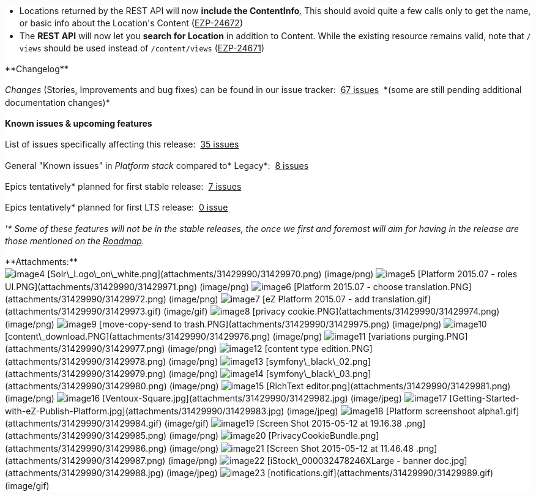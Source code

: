 -   Locations returned by the REST API will now **include the ContentInfo**[.](https://jira.ez.no/browse/EZP-24672) This should avoid quite a few calls only to get the name, or basic info about the Location's Content ([EZP-24672](https://jira.ez.no/browse/EZP-24672))
-   The **REST API** will now let you **search for Location** in addition to Content. While the existing resource remains valid, note that `/views` should be used instead of `/content/views` ([EZP-24671](https://jira.ez.no/browse/EZP-24671))

</div>
</div>
</div>
<div class="columnLayout single" data-layout="single">
<div class="cell normal" data-type="normal">
<div class="innerCell">
**Changelog**

*Changes* (Stories, Improvements and bug fixes) can be found in our issue tracker:  [67 issues](https://jira.ez.no/secure/IssueNavigator.jspa?reset=true&jqlQuery=fixVersion%3D%222015.07%22+AND+project+%3D+EZP+AND+issuetype+in+%28Story%2C+Improvement%2C+Bug%29+order+by+issuetype+++++++&src=confmacro)  \*(some are still pending additional documentation changes)\*

**Known issues & upcoming features**

List of issues specifically affecting this release:  [35 issues](https://jira.ez.no/secure/IssueNavigator.jspa?reset=true&jqlQuery=project+%3D+EZP+AND+issuetype+in+%28bug%29+AND+affectedVersion+%3D+2015.05+ORDER+BY+priority++++++&src=confmacro)

General "Known issues" in *Platform stack* compared to\* Legacy\*:  [8 issues](https://jira.ez.no/secure/IssueNavigator.jspa?reset=true&jqlQuery=project+%3D+EZP+AND+affectedVersion+%3D%22Known+Issues+5.x+Stack%22+AND+resolution+%3D+Unresolved+ORDER+BY+priority+&src=confmacro)

Epics tentatively\* planned for first stable release:  [7 issues](https://jira.ez.no/secure/IssueNavigator.jspa?reset=true&jqlQuery=project+%3D+EZP+AND+issuetype+%3D+Epic+AND+fixVersion%3DPollux+AND+resolution+%3D+Unresolved+ORDER+BY+priority+&src=confmacro)

Epics tentatively\* planned for first LTS release:  [0 issue](https://jira.ez.no/secure/IssueNavigator.jspa?reset=true&jqlQuery=project+%3D+EZP+AND+issuetype+%3D+Epic+AND+fixVersion%3D%22Mauna+Kea%22+AND+resolution+%3D+Unresolved+ORDER+BY+priority++&src=confmacro)

*'\* Some of these features will not be in the stable releases, the once we first and foremost will aim for having in the release are those mentioned on the [Roadmap](http://ez.no/Blog/What-to-Expect-from-eZ-Studio-and-eZ-Platform).*

</div>
</div>
</div>
</div>
</div>
<div class="pageSection group">
<div class="pageSectionHeader">
**Attachments:**

</div>
<div class="greybox" align="left">
<img src="images/icons/bullet_blue.gif" alt="image4" width="8" height="8" /> [Solr\_Logo\_on\_white.png](attachments/31429990/31429970.png) (image/png) <img src="images/icons/bullet_blue.gif" alt="image5" width="8" height="8" /> [Platform 2015.07 - roles UI.PNG](attachments/31429990/31429971.png) (image/png) <img src="images/icons/bullet_blue.gif" alt="image6" width="8" height="8" /> [Platform 2015.07 - choose translation.PNG](attachments/31429990/31429972.png) (image/png) <img src="images/icons/bullet_blue.gif" alt="image7" width="8" height="8" /> [eZ Platform 2015.07 - add translation.gif](attachments/31429990/31429973.gif) (image/gif) <img src="images/icons/bullet_blue.gif" alt="image8" width="8" height="8" /> [privacy cookie.PNG](attachments/31429990/31429974.png) (image/png) <img src="images/icons/bullet_blue.gif" alt="image9" width="8" height="8" /> [move-copy-send to trash.PNG](attachments/31429990/31429975.png) (image/png) <img src="images/icons/bullet_blue.gif" alt="image10" width="8" height="8" /> [content\_download.PNG](attachments/31429990/31429976.png) (image/png) <img src="images/icons/bullet_blue.gif" alt="image11" width="8" height="8" /> [variations purging.PNG](attachments/31429990/31429977.png) (image/png) <img src="images/icons/bullet_blue.gif" alt="image12" width="8" height="8" /> [content type edition.PNG](attachments/31429990/31429978.png) (image/png) <img src="images/icons/bullet_blue.gif" alt="image13" width="8" height="8" /> [symfony\_black\_02.png](attachments/31429990/31429979.png) (image/png) <img src="images/icons/bullet_blue.gif" alt="image14" width="8" height="8" /> [symfony\_black\_03.png](attachments/31429990/31429980.png) (image/png) <img src="images/icons/bullet_blue.gif" alt="image15" width="8" height="8" /> [RichText editor.png](attachments/31429990/31429981.png) (image/png) <img src="images/icons/bullet_blue.gif" alt="image16" width="8" height="8" /> [Ventoux-Square.jpg](attachments/31429990/31429982.jpg) (image/jpeg) <img src="images/icons/bullet_blue.gif" alt="image17" width="8" height="8" /> [Getting-Started-with-eZ-Publish-Platform.jpg](attachments/31429990/31429983.jpg) (image/jpeg) <img src="images/icons/bullet_blue.gif" alt="image18" width="8" height="8" /> [Platform screenshoot alpha1.gif](attachments/31429990/31429984.gif) (image/gif) <img src="images/icons/bullet_blue.gif" alt="image19" width="8" height="8" /> [Screen Shot 2015-05-12 at 19.16.38 .png](attachments/31429990/31429985.png) (image/png) <img src="images/icons/bullet_blue.gif" alt="image20" width="8" height="8" /> [PrivacyCookieBundle.png](attachments/31429990/31429986.png) (image/png) <img src="images/icons/bullet_blue.gif" alt="image21" width="8" height="8" /> [Screen Shot 2015-05-12 at 11.46.48 .png](attachments/31429990/31429987.png) (image/png) <img src="images/icons/bullet_blue.gif" alt="image22" width="8" height="8" /> [iStock\_000032478246XLarge - banner doc.jpg](attachments/31429990/31429988.jpg) (image/jpeg) <img src="images/icons/bullet_blue.gif" alt="image23" width="8" height="8" /> [notifications.gif](attachments/31429990/31429989.gif) (image/gif)
